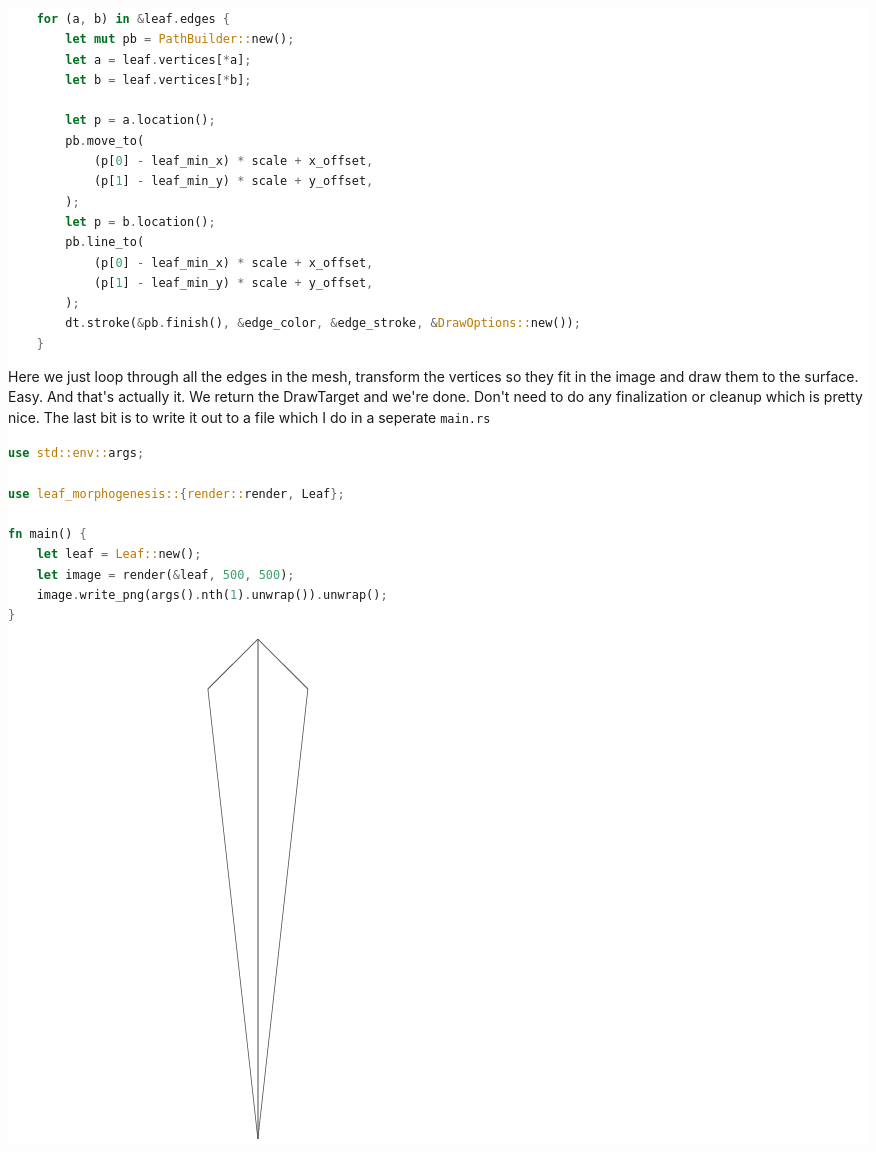```rust
    for (a, b) in &leaf.edges {
        let mut pb = PathBuilder::new();
        let a = leaf.vertices[*a];
        let b = leaf.vertices[*b];

        let p = a.location();
        pb.move_to(
            (p[0] - leaf_min_x) * scale + x_offset,
            (p[1] - leaf_min_y) * scale + y_offset,
        );
        let p = b.location();
        pb.line_to(
            (p[0] - leaf_min_x) * scale + x_offset,
            (p[1] - leaf_min_y) * scale + y_offset,
        );
        dt.stroke(&pb.finish(), &edge_color, &edge_stroke, &DrawOptions::new());
    }
```
 
Here we just loop through all the edges in the mesh, transform the vertices so they fit in the image and draw them to the surface. Easy. And that's actually it. We return the DrawTarget and we're done. Don't need to do any finalization or cleanup which is pretty nice. The last bit is to write it out to a file which I do in a seperate `main.rs`

```rust
use std::env::args;

use leaf_morphogenesis::{render::render, Leaf};

fn main() {
    let leaf = Leaf::new();
    let image = render(&leaf, 500, 500);
    image.write_png(args().nth(1).unwrap()).unwrap();
}
```

![primordium](images/primordium_first_render.png)

